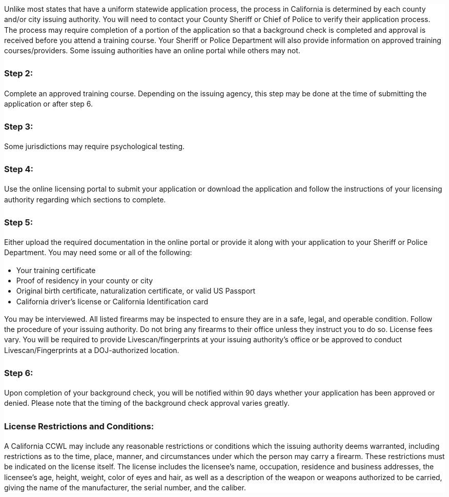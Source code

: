 Unlike most states that have a uniform statewide application process, the process in California is determined by each county and/or city issuing authority. You will need to contact your County Sheriff or Chief of Police to verify their application process. The process may require completion of a portion of the application so that a background check is completed and approval is received before you attend a training course. Your Sheriff or Police Department will also provide information on approved training courses/providers. Some issuing authorities have an online portal while others may not.

### Step 2:

Complete an approved training course. Depending on the issuing agency, this step may be done at the time of submitting the application or after step 6.

### Step 3:

Some jurisdictions may require psychological testing.

### Step 4:

Use the online licensing portal to submit your application or download the application and follow the instructions of your licensing authority regarding which sections to complete.

### Step 5:

Either upload the required documentation in the online portal or provide it along with your application to your Sheriff or Police Department. You may need some or all of the following:

  * Your training certificate
  * Proof of residency in your county or city
  * Original birth certificate, naturalization certificate, or valid US Passport
  * California driver’s license or California Identification card



You may be interviewed. All listed firearms may be inspected to ensure they are in a safe, legal, and operable condition. Follow the procedure of your issuing authority. Do not bring any firearms to their office unless they instruct you to do so. License fees vary. You will be required to provide Livescan/fingerprints at your issuing authority’s office or be approved to conduct Livescan/Fingerprints at a DOJ-authorized location.

### Step 6:

Upon completion of your background check, you will be notified within 90 days whether your application has been approved or denied. Please note that the timing of the background check approval varies greatly.

### License Restrictions and Conditions:

A California CCWL may include any reasonable restrictions or conditions which the issuing authority deems warranted, including restrictions as to the time, place, manner, and circumstances under which the person may carry a firearm. These restrictions must be indicated on the license itself. The license includes the licensee’s name, occupation, residence and business addresses, the licensee’s age, height, weight, color of eyes and hair, as well as a description of the weapon or weapons authorized to be carried, giving the name of the manufacturer, the serial number, and the caliber.
